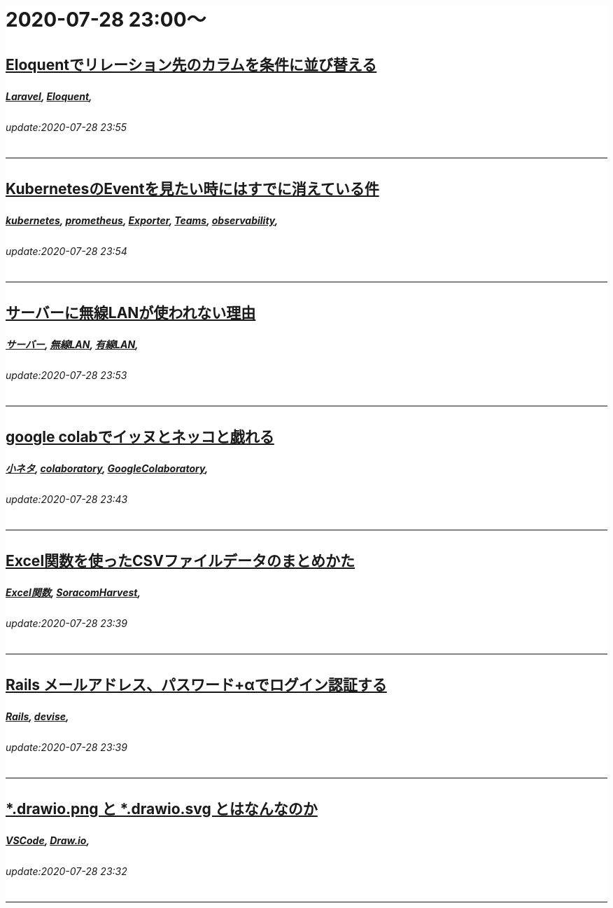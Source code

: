 # 2020-07-28 23:00～
## [Eloquentでリレーション先のカラムを条件に並び替える](https://qiita.com/kussytessy/items/177d4549f6f5fa33ef4d)
##### [Laravel](https://qiita.com/tags/Laravel), [Eloquent](https://qiita.com/tags/Eloquent), 
###### update:2020-07-28 23:55
---
## [KubernetesのEventを見たい時にはすでに消えている件](https://qiita.com/iaoiui/items/ee642b8b30670b21ad7c)
##### [kubernetes](https://qiita.com/tags/kubernetes), [prometheus](https://qiita.com/tags/prometheus), [Exporter](https://qiita.com/tags/Exporter), [Teams](https://qiita.com/tags/Teams), [observability](https://qiita.com/tags/observability), 
###### update:2020-07-28 23:54
---
## [サーバーに無線LANが使われない理由](https://qiita.com/pinecode1/items/8d9776221254cb5ae954)
##### [サーバー](https://qiita.com/tags/サーバー), [無線LAN](https://qiita.com/tags/無線LAN), [有線LAN](https://qiita.com/tags/有線LAN), 
###### update:2020-07-28 23:53
---
## [google colabでイッヌとネッコと戯れる](https://qiita.com/calderarie/items/cb4f09d82e6a1103b2d8)
##### [小ネタ](https://qiita.com/tags/小ネタ), [colaboratory](https://qiita.com/tags/colaboratory), [GoogleColaboratory](https://qiita.com/tags/GoogleColaboratory), 
###### update:2020-07-28 23:43
---
## [Excel関数を使ったCSVファイルデータのまとめかた](https://qiita.com/tsua-ruga/items/9c270644c5c090a1dc02)
##### [Excel関数](https://qiita.com/tags/Excel関数), [SoracomHarvest](https://qiita.com/tags/SoracomHarvest), 
###### update:2020-07-28 23:39
---
## [Rails メールアドレス、パスワード+αでログイン認証する](https://qiita.com/maic/items/50a681d4e0bed5dd8973)
##### [Rails](https://qiita.com/tags/Rails), [devise](https://qiita.com/tags/devise), 
###### update:2020-07-28 23:39
---
## [*.drawio.png と *.drawio.svg とはなんなのか](https://qiita.com/kaakaa_hoe/items/ff9ab5933cc0fb6fd8d8)
##### [VSCode](https://qiita.com/tags/VSCode), [Draw.io](https://qiita.com/tags/Draw.io), 
###### update:2020-07-28 23:32
---